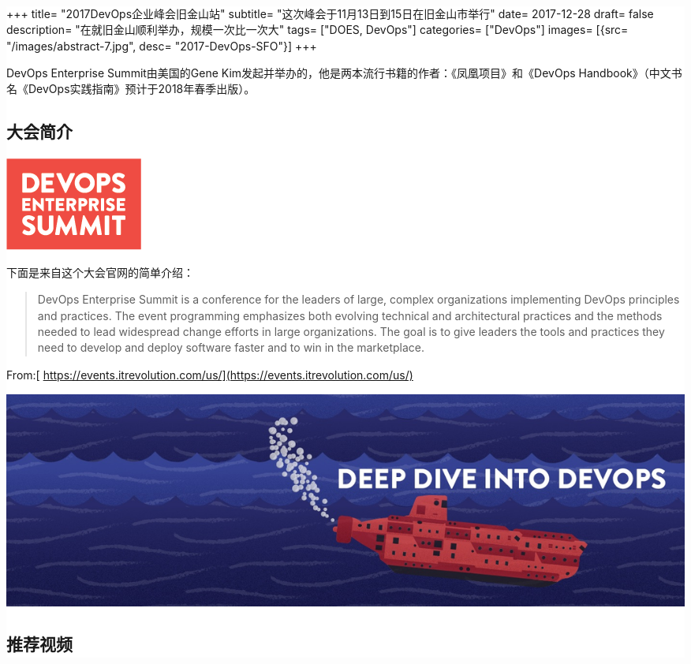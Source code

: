 +++
title= "2017DevOps企业峰会旧金山站"
subtitle= "这次峰会于11月13日到15日在旧金山市举行"
date= 2017-12-28
draft= false
description= "在就旧金山顺利举办，规模一次比一次大"
tags= ["DOES, DevOps"]
categories= ["DevOps"]
images= [{src= "/images/abstract-7.jpg", desc= "2017-DevOps-SFO"}]
+++



DevOps Enterprise Summit由美国的Gene Kim发起并举办的，他是两本流行书籍的作者：《凤凰项目》和《DevOps Handbook》（中文书名《DevOps实践指南》预计于2018年春季出版）。

## 大会简介

![DOES Logo](/images/does-logo.png)


下面是来自这个大会官网的简单介绍：

> DevOps Enterprise Summit is a conference for the leaders of large, complex organizations implementing DevOps principles and practices. The event programming emphasizes both evolving technical and architectural practices and the methods needed to lead widespread change efforts in large organizations. The goal is to give leaders the tools and practices they need to develop and deploy software faster and to win in the marketplace.

From:[ https://events.itrevolution.com/us/](https://events.itrevolution.com/us/)

![15048603211912](/images/DOES-2017-header-web.jpg)

## 推荐视频
